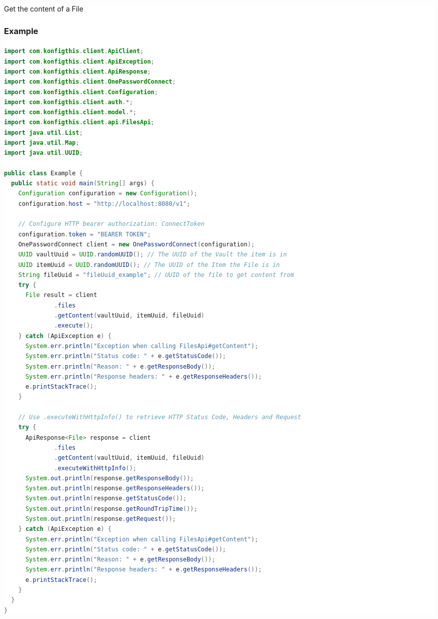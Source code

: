 Get the content of a File

### Example
```java
import com.konfigthis.client.ApiClient;
import com.konfigthis.client.ApiException;
import com.konfigthis.client.ApiResponse;
import com.konfigthis.client.OnePasswordConnect;
import com.konfigthis.client.Configuration;
import com.konfigthis.client.auth.*;
import com.konfigthis.client.model.*;
import com.konfigthis.client.api.FilesApi;
import java.util.List;
import java.util.Map;
import java.util.UUID;

public class Example {
  public static void main(String[] args) {
    Configuration configuration = new Configuration();
    configuration.host = "http://localhost:8080/v1";
    
    // Configure HTTP bearer authorization: ConnectToken
    configuration.token = "BEARER TOKEN";
    OnePasswordConnect client = new OnePasswordConnect(configuration);
    UUID vaultUuid = UUID.randomUUID(); // The UUID of the Vault the item is in
    UUID itemUuid = UUID.randomUUID(); // The UUID of the Item the File is in
    String fileUuid = "fileUuid_example"; // UUID of the file to get content from
    try {
      File result = client
              .files
              .getContent(vaultUuid, itemUuid, fileUuid)
              .execute();
    } catch (ApiException e) {
      System.err.println("Exception when calling FilesApi#getContent");
      System.err.println("Status code: " + e.getStatusCode());
      System.err.println("Reason: " + e.getResponseBody());
      System.err.println("Response headers: " + e.getResponseHeaders());
      e.printStackTrace();
    }

    // Use .executeWithHttpInfo() to retrieve HTTP Status Code, Headers and Request
    try {
      ApiResponse<File> response = client
              .files
              .getContent(vaultUuid, itemUuid, fileUuid)
              .executeWithHttpInfo();
      System.out.println(response.getResponseBody());
      System.out.println(response.getResponseHeaders());
      System.out.println(response.getStatusCode());
      System.out.println(response.getRoundTripTime());
      System.out.println(response.getRequest());
    } catch (ApiException e) {
      System.err.println("Exception when calling FilesApi#getContent");
      System.err.println("Status code: " + e.getStatusCode());
      System.err.println("Reason: " + e.getResponseBody());
      System.err.println("Response headers: " + e.getResponseHeaders());
      e.printStackTrace();
    }
  }
}

```
